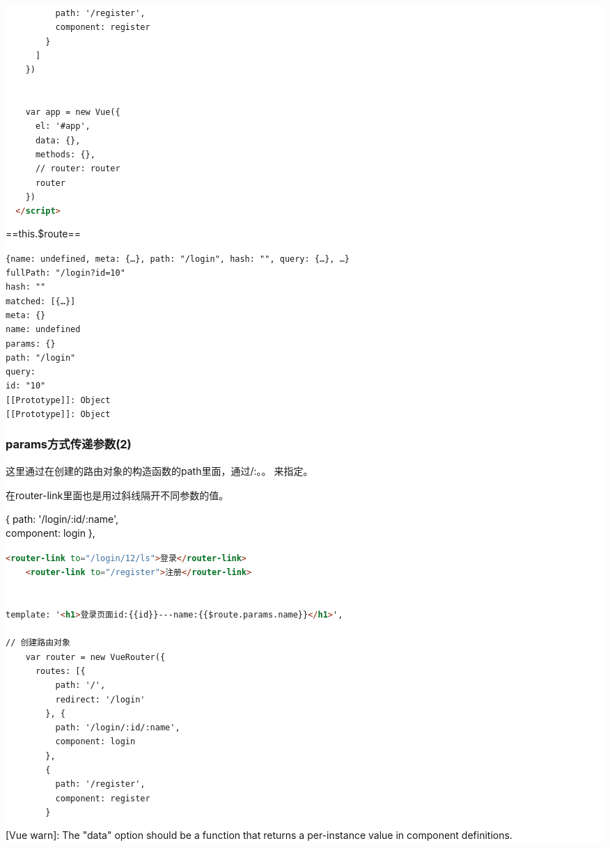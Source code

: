 ```html
          path: '/register',
          component: register
        }
      ]
    })


    var app = new Vue({
      el: '#app',
      data: {},
      methods: {},
      // router: router
      router
    })
  </script>
```



==this.$route==

```html
{name: undefined, meta: {…}, path: "/login", hash: "", query: {…}, …}
fullPath: "/login?id=10"
hash: ""
matched: [{…}]
meta: {}
name: undefined
params: {}
path: "/login"
query:
id: "10"
[[Prototype]]: Object
[[Prototype]]: Object
```

### params方式传递参数(2)

这里通过在创建的路由对象的构造函数的path里面，通过/:。。 来指定。

在router-link里面也是用过斜线隔开不同参数的值。

{
          path: '/login/:id/:name',            
          component: login
        },

```html
<router-link to="/login/12/ls">登录</router-link>
    <router-link to="/register">注册</router-link>


template: '<h1>登录页面id:{{id}}---name:{{$route.params.name}}</h1>',

// 创建路由对象
    var router = new VueRouter({
      routes: [{
          path: '/',
          redirect: '/login'
        }, {
          path: '/login/:id/:name',
          component: login
        },
        {
          path: '/register',
          component: register
        }
```

[Vue warn]: The "data" option should be a function that returns a per-instance value in component definitions.